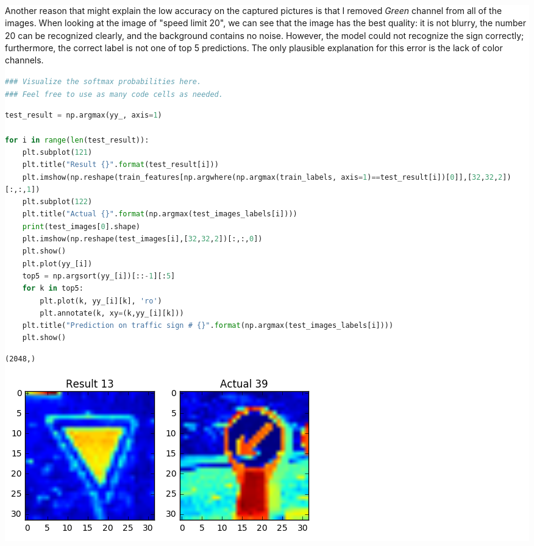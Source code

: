 Another reason that might explain the low accuracy on the captured pictures is that I removed *Green* channel from all of the images. When looking at the image of "speed limit 20", we can see that the image has the best quality: it is not blurry, the number 20 can be recognized clearly, and the background contains no noise. However, the model could not recognize the sign correctly; furthermore, the correct label is not one of top 5 predictions. The only plausible explanation for this error is the lack of color channels.


```python
### Visualize the softmax probabilities here.
### Feel free to use as many code cells as needed.
```


```python
test_result = np.argmax(yy_, axis=1)

for i in range(len(test_result)):
    plt.subplot(121)
    plt.title("Result {}".format(test_result[i]))
    plt.imshow(np.reshape(train_features[np.argwhere(np.argmax(train_labels, axis=1)==test_result[i])[0]],[32,32,2])[:,:,1])
    plt.subplot(122)
    plt.title("Actual {}".format(np.argmax(test_images_labels[i])))
    print(test_images[0].shape)
    plt.imshow(np.reshape(test_images[i],[32,32,2])[:,:,0])
    plt.show()
    plt.plot(yy_[i])
    top5 = np.argsort(yy_[i])[::-1][:5]
    for k in top5:
        plt.plot(k, yy_[i][k], 'ro')
        plt.annotate(k, xy=(k,yy_[i][k]))
    plt.title("Prediction on traffic sign # {}".format(np.argmax(test_images_labels[i])))
    plt.show()

```

    (2048,)



![png](output_65_1.png)
